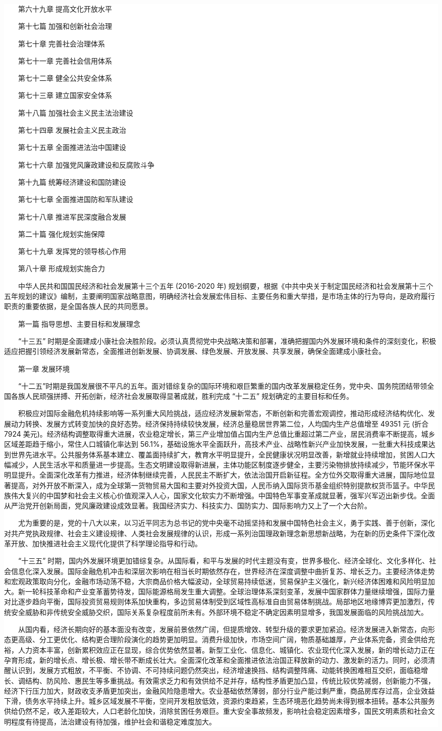 　　第六十九章 提高文化开放水平

　　第十七篇 加强和创新社会治理

　　第七十章 完善社会治理体系

　　第七十一章 完善社会信用体系

　　第七十二章 健全公共安全体系

　　第七十三章 建立国家安全体系

　　第十八篇 加强社会主义民主法治建设

　　第七十四章 发展社会主义民主政治

　　第七十五章 全面推进法治中国建设

　　第七十六章 加强党风廉政建设和反腐败斗争

　　第十九篇 统筹经济建设和国防建设

　　第七十七章 全面推进国防和军队建设

　　第七十八章 推进军民深度融合发展

　　第二十篇 强化规划实施保障

　　第七十九章 发挥党的领导核心作用

　　第八十章 形成规划实施合力

　　中华人民共和国国民经济和社会发展第十三个五年 (2016-2020 年) 规划纲要，根据《中共中央关于制定国民经济和社会发展第十三个五年规划的建议》编制，主要阐明国家战略意图，明确经济社会发展宏伟目标、主要任务和重大举措，是市场主体的行为导向，是政府履行职责的重要依据，是全国各族人民的共同愿景。

　　第一篇 指导思想、主要目标和发展理念

　　“十三五” 时期是全面建成小康社会决胜阶段。必须认真贯彻党中央战略决策和部署，准确把握国内外发展环境和条件的深刻变化，积极适应把握引领经济发展新常态，全面推进创新发展、协调发展、绿色发展、开放发展、共享发展，确保全面建成小康社会。

　　第一章 发展环境

　　“十二五”时期是我国发展很不平凡的五年。面对错综复杂的国际环境和艰巨繁重的国内改革发展稳定任务，党中央、国务院团结带领全国各族人民顽强拼搏、开拓创新，经济社会发展取得显著成就，胜利完成 “十二五” 规划确定的主要目标和任务。

　　积极应对国际金融危机持续影响等一系列重大风险挑战，适应经济发展新常态，不断创新和完善宏观调控，推动形成经济结构优化、发展动力转换、发展方式转变加快的良好态势。经济保持持续较快发展，经济总量稳居世界第二位，人均国内生产总值增至 49351 元 (折合 7924 美元)。经济结构调整取得重大进展，农业稳定增长，第三产业增加值占国内生产总值比重超过第二产业，居民消费率不断提高，城乡区域差距趋于缩小，常住人口城镇化率达到 56.1%，基础设施水平全面跃升，高技术产业、战略性新兴产业加快发展，一批重大科技成果达到世界先进水平。公共服务体系基本建立、覆盖面持续扩大，教育水平明显提升，全民健康状况明显改善，新增就业持续增加，贫困人口大幅减少，人民生活水平和质量进一步提高。生态文明建设取得新进展，主体功能区制度逐步健全，主要污染物排放持续减少，节能环保水平明显提升。全面深化改革有力推进，经济体制继续完善，人民民主不断扩大，依法治国开启新征程。全方位外交取得重大进展，国际地位显著提高，对外开放不断深入，成为全球第一货物贸易大国和主要对外投资大国，人民币纳入国际货币基金组织特别提款权货币篮子。中华民族伟大复兴的中国梦和社会主义核心价值观深入人心，国家文化软实力不断增强。中国特色军事变革成就显著，强军兴军迈出新步伐。全面从严治党开创新局面，党风廉政建设成效显著。我国经济实力、科技实力、国防实力、国际影响力又上了一个大台阶。

　　尤为重要的是，党的十八大以来，以习近平同志为总书记的党中央毫不动摇坚持和发展中国特色社会主义，勇于实践、善于创新，深化对共产党执政规律、社会主义建设规律、人类社会发展规律的认识，形成一系列治国理政新理念新思想新战略，为在新的历史条件下深化改革开放、加快推进社会主义现代化提供了科学理论指导和行动。

　　“十三五” 时期，国内外发展环境更加错综复杂。从国际看，和平与发展的时代主题没有变，世界多极化、经济全球化、文化多样化、社会信息化深入发展。国际金融危机冲击和深层次影响在相当长时期依然存在，世界经济在深度调整中曲折复苏、增长乏力。主要经济体走势和宏观政策取向分化，金融市场动荡不稳，大宗商品价格大幅波动，全球贸易持续低迷，贸易保护主义强化，新兴经济体困难和风险明显加大。新一轮科技革命和产业变革蓄势待发，国际能源格局发生重大调整。全球治理体系深刻变革，发展中国家群体力量继续增强，国际力量对比逐步趋向平衡，国际投资贸易规则体系加快重构，多边贸易体制受到区域性高标准自由贸易体制挑战。局部地区地缘博弈更加激烈，传统安全威胁和非传统安全威胁交织，国际关系复杂程度前所未有。外部环境不稳定不确定因素明显增多，我国发展面临的风险挑战加大。

　　从国内看，经济长期向好的基本面没有改变，发展前景依然广阔，但提质增效、转型升级的要求更加紧迫。经济发展进入新常态，向形态更高级、分工更优化、结构更合理阶段演化的趋势更加明显。消费升级加快，市场空间广阔，物质基础雄厚，产业体系完备，资金供给充裕，人力资本丰富，创新累积效应正在显现，综合优势依然显著。新型工业化、信息化、城镇化、农业现代化深入发展，新的增长动力正在孕育形成，新的增长点、增长极、增长带不断成长壮大。全面深化改革和全面推进依法治国正释放新的动力、激发新的活力。同时，必须清醒认识到，发展方式粗放，不平衡、不协调、不可持续问题仍然突出，经济增速换挡、结构调整阵痛、动能转换困难相互交织，面临稳增长、调结构、防风险、惠民生等多重挑战。有效需求乏力和有效供给不足并存，结构性矛盾更加凸显，传统比较优势减弱，创新能力不强，经济下行压力加大，财政收支矛盾更加突出，金融风险隐患增大。农业基础依然薄弱，部分行业产能过剩严重，商品房库存过高，企业效益下滑，债务水平持续上升。城乡区域发展不平衡，空间开发粗放低效，资源约束趋紧，生态环境恶化趋势尚未得到根本扭转。基本公共服务供给仍然不足，收入差距较大，人口老龄化加快，消除贫困任务艰巨。重大安全事故频发，影响社会稳定因素增多，国民文明素质和社会文明程度有待提高，法治建设有待加强，维护社会和谐稳定难度加大。
